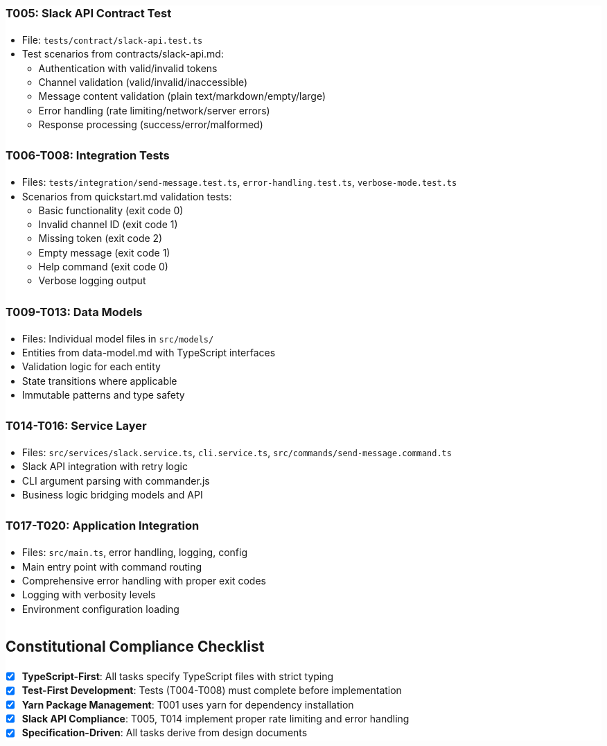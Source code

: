 ### T005: Slack API Contract Test

- File: `tests/contract/slack-api.test.ts`
- Test scenarios from contracts/slack-api.md:
  - Authentication with valid/invalid tokens
  - Channel validation (valid/invalid/inaccessible)
  - Message content validation (plain text/markdown/empty/large)
  - Error handling (rate limiting/network/server errors)
  - Response processing (success/error/malformed)

### T006-T008: Integration Tests

- Files: `tests/integration/send-message.test.ts`, `error-handling.test.ts`, `verbose-mode.test.ts`
- Scenarios from quickstart.md validation tests:
  - Basic functionality (exit code 0)
  - Invalid channel ID (exit code 1)
  - Missing token (exit code 2)
  - Empty message (exit code 1)
  - Help command (exit code 0)
  - Verbose logging output

### T009-T013: Data Models

- Files: Individual model files in `src/models/`
- Entities from data-model.md with TypeScript interfaces
- Validation logic for each entity
- State transitions where applicable
- Immutable patterns and type safety

### T014-T016: Service Layer

- Files: `src/services/slack.service.ts`, `cli.service.ts`, `src/commands/send-message.command.ts`
- Slack API integration with retry logic
- CLI argument parsing with commander.js
- Business logic bridging models and API

### T017-T020: Application Integration

- Files: `src/main.ts`, error handling, logging, config
- Main entry point with command routing
- Comprehensive error handling with proper exit codes
- Logging with verbosity levels
- Environment configuration loading

## Constitutional Compliance Checklist

- [x] **TypeScript-First**: All tasks specify TypeScript files with strict typing
- [x] **Test-First Development**: Tests (T004-T008) must complete before implementation
- [x] **Yarn Package Management**: T001 uses yarn for dependency installation
- [x] **Slack API Compliance**: T005, T014 implement proper rate limiting and error handling
- [x] **Specification-Driven**: All tasks derive from design documents
